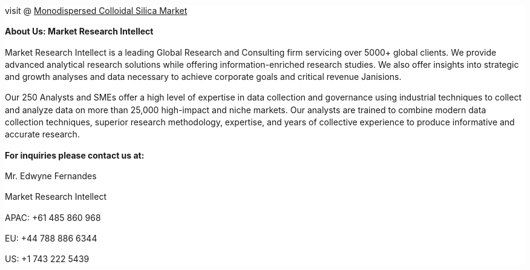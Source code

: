 visit&nbsp;@</strong>&nbsp;</span><span class="font-[700]"><a href="https://www.marketresearchintellect.com/product/global-monodispersed-colloidal-silica-market/?utm_source=Linkedin&utm_medium=841" target="_blank" data-tracking-control-name="article-ssr-frontend-pulse_little-text-block" data-tracking-will-navigate="" data-test-link="">Monodispersed Colloidal Silica Market</a></span></p><p><strong><span class="font-[700]">About Us: Market Research Intellect</span></strong></p><p><span class="">Market Research Intellect is a leading Global Research and Consulting firm servicing over 5000+ global clients. We provide advanced analytical research solutions while offering information-enriched research studies.&nbsp;</span>We also offer insights into strategic and growth analyses and data necessary to achieve corporate goals and critical revenue Janisions.</p><p><span class="">Our 250 Analysts and SMEs offer a high level of expertise in data collection and governance using industrial techniques to collect and analyze data on more than 25,000 high-impact and niche markets. Our analysts are trained to combine modern data collection techniques, superior research methodology, expertise, and years of collective experience to produce informative and accurate research.</span></p><p><strong>For inquiries please contact us at:</strong></p><p>Mr. Edwyne Fernandes</p><p>Market Research Intellect</p><p>APAC: +61 485 860 968</p><p>EU: +44 788 886 6344</p><p>US: +1 743 222 5439</p>
